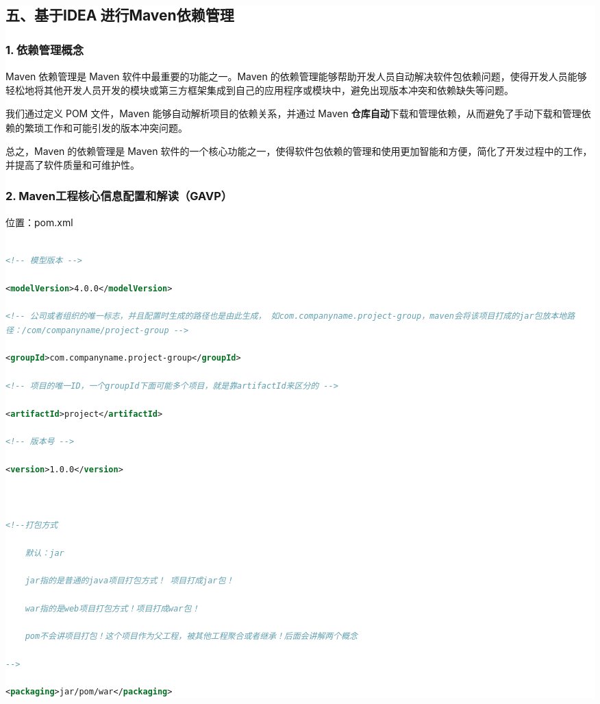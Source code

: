   

## 五、基于IDEA 进行Maven依赖管理

  

### 1. 依赖管理概念

  

Maven 依赖管理是 Maven 软件中最重要的功能之一。Maven 的依赖管理能够帮助开发人员自动解决软件包依赖问题，使得开发人员能够轻松地将其他开发人员开发的模块或第三方框架集成到自己的应用程序或模块中，避免出现版本冲突和依赖缺失等问题。

  

我们通过定义 POM 文件，Maven 能够自动解析项目的依赖关系，并通过 Maven **仓库自动**下载和管理依赖，从而避免了手动下载和管理依赖的繁琐工作和可能引发的版本冲突问题。

  

总之，Maven 的依赖管理是 Maven 软件的一个核心功能之一，使得软件包依赖的管理和使用更加智能和方便，简化了开发过程中的工作，并提高了软件质量和可维护性。

  

### 2. Maven工程核心信息配置和解读（GAVP）

  

位置：pom.xml

  

```xml

<!-- 模型版本 -->

<modelVersion>4.0.0</modelVersion>

<!-- 公司或者组织的唯一标志，并且配置时生成的路径也是由此生成， 如com.companyname.project-group，maven会将该项目打成的jar包放本地路径：/com/companyname/project-group -->

<groupId>com.companyname.project-group</groupId>

<!-- 项目的唯一ID，一个groupId下面可能多个项目，就是靠artifactId来区分的 -->

<artifactId>project</artifactId>

<!-- 版本号 -->

<version>1.0.0</version>

  

<!--打包方式

    默认：jar

    jar指的是普通的java项目打包方式！ 项目打成jar包！

    war指的是web项目打包方式！项目打成war包！

    pom不会讲项目打包！这个项目作为父工程，被其他工程聚合或者继承！后面会讲解两个概念

-->

<packaging>jar/pom/war</packaging>

```
